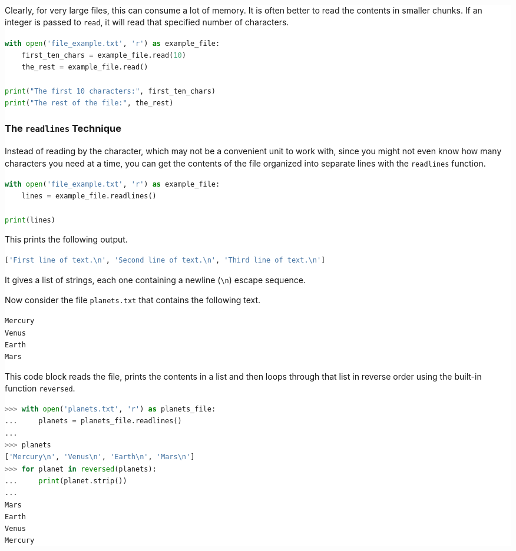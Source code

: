 Clearly, for very large files, this can consume a lot of memory. 
It is often better to read the contents in smaller chunks. 
If an integer is passed to ```read```, 
it will read that specified number of characters. 

```python 
with open('file_example.txt', 'r') as example_file:
    first_ten_chars = example_file.read(10)
    the_rest = example_file.read()

print("The first 10 characters:", first_ten_chars)
print("The rest of the file:", the_rest)
``` 


### The ```readlines``` Technique

Instead of reading by the character, 
which may not be a convenient unit to work with, 
since you might not even know how many characters you need at a time, 
you can get the contents of the file organized 
into separate lines with the ```readlines``` function.

```python 
with open('file_example.txt', 'r') as example_file:
    lines = example_file.readlines()

print(lines)
``` 
This prints the following output. 

```python 
['First line of text.\n', 'Second line of text.\n', 'Third line of text.\n']
``` 
It gives a list of strings, each one containing a newline (```\n```) escape sequence. 

Now consider the file ```planets.txt``` that contains the following text. 

```python 
Mercury
Venus
Earth
Mars
``` 
This code block reads the file, 
prints the contents in a list and then loops through that list 
in reverse order using the built-in function ```reversed```. 

```python 
>>> with open('planets.txt', 'r') as planets_file:
...     planets = planets_file.readlines()
...
>>> planets
['Mercury\n', 'Venus\n', 'Earth\n', 'Mars\n']
>>> for planet in reversed(planets):
...     print(planet.strip())
...
Mars
Earth
Venus
Mercury
``` 
